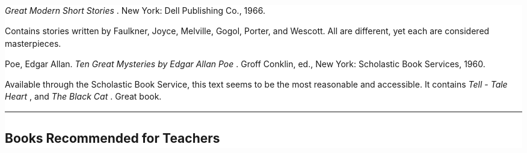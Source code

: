 </i>
<i>
Great Modern
</i>
<i>
Short
</i>
<i>
Stories
</i>
. New York: Dell Publishing Co., 1966.
</p>
<p>
Contains stories written by Faulkner, Joyce, Melville, Gogol, Porter, and Wescott. All are different, yet each are considered masterpieces.
</p>
<p>
Poe, Edgar Allan.
<i>
Ten
</i>
<i>
Great
</i>
<i>
Mysteries
</i>
<i>
by
</i>
<i>
Edgar Allan Poe
</i>
. Groff Conklin, ed., New York: Scholastic Book Services, 1960.
</p>
<p>
Available through the Scholastic Book Service, this text seems to be the most reasonable and accessible. It contains
<i>
Tell
</i>
-
<i>
Tale
</i>
<i>
Heart
</i>
, and
<i>
The
</i>
<i>
Black
</i>
<i>
Cat
</i>
. Great book.
</p>
</font>
<hr/>
<h2>
Books Recommended for Teachers
